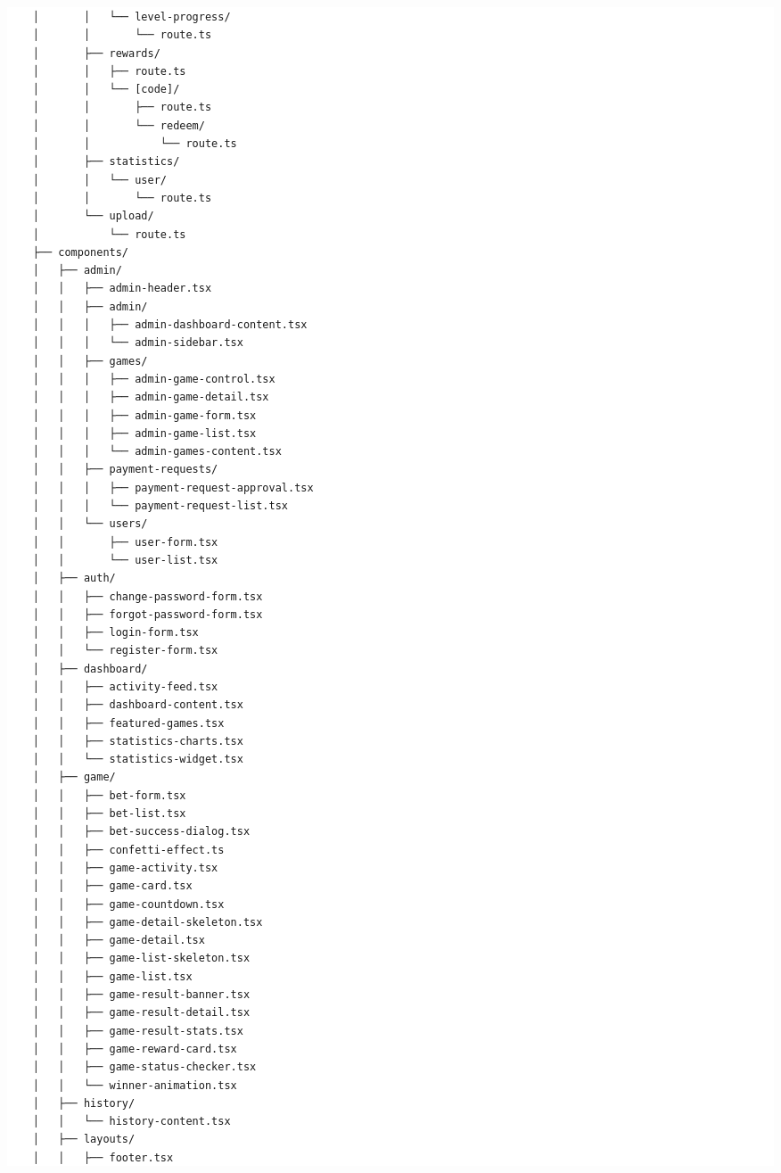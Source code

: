         │       │   └── level-progress/
        │       │       └── route.ts
        │       ├── rewards/
        │       │   ├── route.ts
        │       │   └── [code]/
        │       │       ├── route.ts
        │       │       └── redeem/
        │       │           └── route.ts
        │       ├── statistics/
        │       │   └── user/
        │       │       └── route.ts
        │       └── upload/
        │           └── route.ts
        ├── components/
        │   ├── admin/
        │   │   ├── admin-header.tsx
        │   │   ├── admin/
        │   │   │   ├── admin-dashboard-content.tsx
        │   │   │   └── admin-sidebar.tsx
        │   │   ├── games/
        │   │   │   ├── admin-game-control.tsx
        │   │   │   ├── admin-game-detail.tsx
        │   │   │   ├── admin-game-form.tsx
        │   │   │   ├── admin-game-list.tsx
        │   │   │   └── admin-games-content.tsx
        │   │   ├── payment-requests/
        │   │   │   ├── payment-request-approval.tsx
        │   │   │   └── payment-request-list.tsx
        │   │   └── users/
        │   │       ├── user-form.tsx
        │   │       └── user-list.tsx
        │   ├── auth/
        │   │   ├── change-password-form.tsx
        │   │   ├── forgot-password-form.tsx
        │   │   ├── login-form.tsx
        │   │   └── register-form.tsx
        │   ├── dashboard/
        │   │   ├── activity-feed.tsx
        │   │   ├── dashboard-content.tsx
        │   │   ├── featured-games.tsx
        │   │   ├── statistics-charts.tsx
        │   │   └── statistics-widget.tsx
        │   ├── game/
        │   │   ├── bet-form.tsx
        │   │   ├── bet-list.tsx
        │   │   ├── bet-success-dialog.tsx
        │   │   ├── confetti-effect.ts
        │   │   ├── game-activity.tsx
        │   │   ├── game-card.tsx
        │   │   ├── game-countdown.tsx
        │   │   ├── game-detail-skeleton.tsx
        │   │   ├── game-detail.tsx
        │   │   ├── game-list-skeleton.tsx
        │   │   ├── game-list.tsx
        │   │   ├── game-result-banner.tsx
        │   │   ├── game-result-detail.tsx
        │   │   ├── game-result-stats.tsx
        │   │   ├── game-reward-card.tsx
        │   │   ├── game-status-checker.tsx
        │   │   └── winner-animation.tsx
        │   ├── history/
        │   │   └── history-content.tsx
        │   ├── layouts/
        │   │   ├── footer.tsx